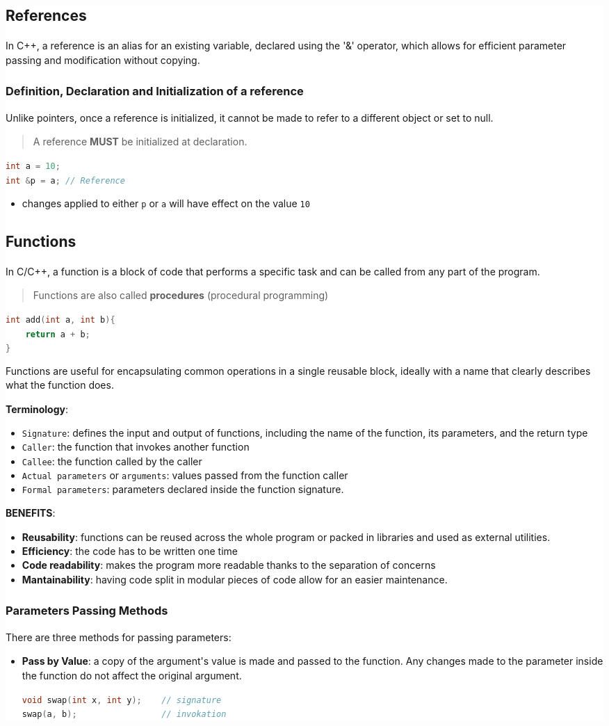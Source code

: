 ## References
In C++, a reference is an alias for an existing variable, declared using the '&' operator, which allows for efficient parameter passing and modification without copying.

### Definition, Declaration and Initialization of a reference
Unlike pointers, once a reference is initialized, it cannot be made to refer to a different object or set to null.

>A reference **MUST** be initialized at declaration.
```C++
int a = 10;
int &p = a; // Reference
```
- changes applied to either `p` or `a` will have effect on the value `10`

## Functions
In C/C++, a function is a block of code that performs a specific task and can be called from any part of the program.

>Functions are also called **procedures** (procedural programming)

```C++
int add(int a, int b){
    return a + b;
}
```
Functions are useful for encapsulating common operations in a single reusable block, ideally with a name that clearly describes what the function does.

**Terminology**:
- `Signature`: defines the input and output of functions, including the name of the function, its parameters, and the return type
- `Caller`: the function that invokes another function
- `Callee`: the function called by the caller
- `Actual parameters` or `arguments`: values passed from the function caller
- `Formal parameters`: parameters declared inside the function signature.

**BENEFITS**:
- **Reusability**: functions can be reused across the whole program or packed in libraries and used as external utilities.
- **Efficiency**: the code has to be written one time
- **Code readability**: makes the program more readable thanks to the separation of concerns
- **Mantainability**: having code split in modular pieces of code allow for an easier maintenance.

### Parameters Passing Methods
There are three methods for passing parameters:
- **Pass by Value**: a copy of the argument's value is made and passed to the function. Any changes made to the parameter inside the function do not affect the original argument.
    ```c
    void swap(int x, int y);    // signature
    swap(a, b);                 // invokation
    ```
    